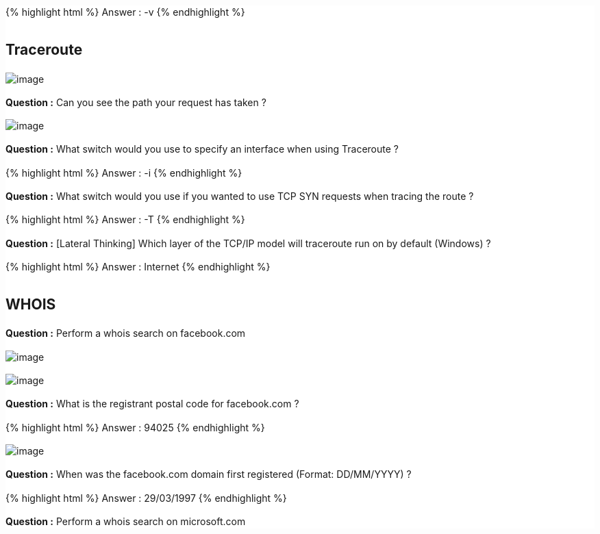 {% highlight html %}
Answer : -v
{% endhighlight %}

## Traceroute

![image](https://user-images.githubusercontent.com/80531900/171719770-a1a3cabe-a2bf-4116-83f0-7f0c56714d7e.png)

**Question :** Can you see the path your request has taken ?

![image](https://user-images.githubusercontent.com/80531900/171719792-f8d4c916-2f36-4469-83c3-ffbbcdaed317.png)

**Question :** What switch would you use to specify an interface when using Traceroute ?

{% highlight html %}
Answer : -i
{% endhighlight %}

**Question :** What switch would you use if you wanted to use TCP SYN requests when tracing the route ?

{% highlight html %}
Answer : -T
{% endhighlight %}

**Question :** [Lateral Thinking] Which layer of the TCP/IP model will traceroute run on by default (Windows) ?

{% highlight html %}
Answer : Internet
{% endhighlight %}

## WHOIS

**Question :** Perform a whois search on facebook.com

![image](https://user-images.githubusercontent.com/80531900/171719826-0263859f-ea8f-4e87-891a-03dbe596135f.png)

![image](https://user-images.githubusercontent.com/80531900/171719850-0edf2e9c-cf04-4625-8950-db1862b52ae9.png)

**Question :** What is the registrant postal code for facebook.com ?

{% highlight html %}
Answer : 94025
{% endhighlight %}

![image](https://user-images.githubusercontent.com/80531900/171719880-29c40fff-4d61-40e5-b016-4d551b8e5e0e.png)

**Question :** When was the facebook.com domain first registered (Format: DD/MM/YYYY) ?

{% highlight html %}
Answer : 29/03/1997
{% endhighlight %}

**Question :** Perform a whois search on microsoft.com
